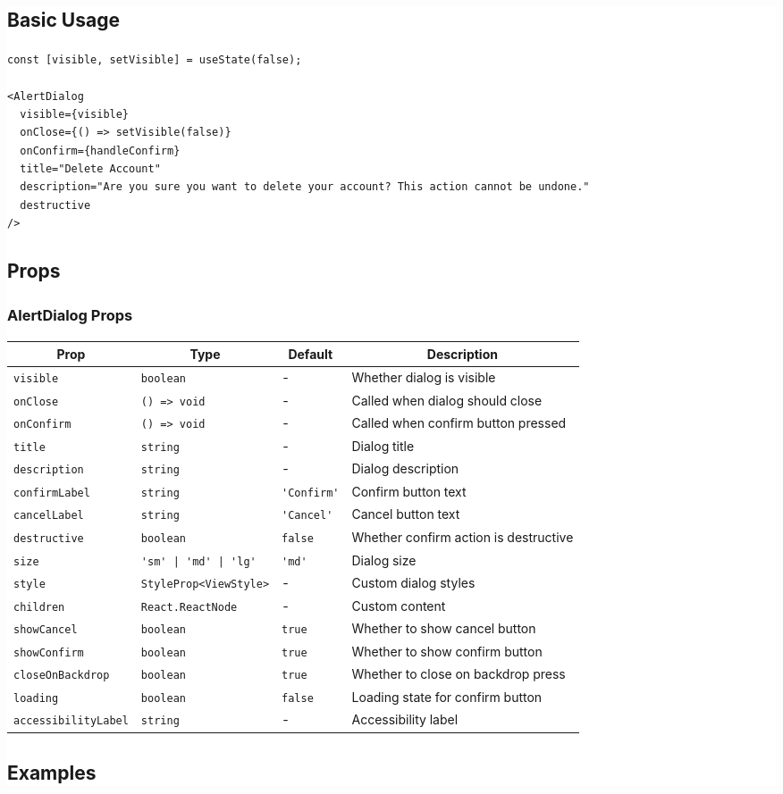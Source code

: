 ## Basic Usage

```tsx
const [visible, setVisible] = useState(false);

<AlertDialog
  visible={visible}
  onClose={() => setVisible(false)}
  onConfirm={handleConfirm}
  title="Delete Account"
  description="Are you sure you want to delete your account? This action cannot be undone."
  destructive
/>
```

## Props

### AlertDialog Props

| Prop | Type | Default | Description |
|------|------|---------|-------------|
| `visible` | `boolean` | - | Whether dialog is visible |
| `onClose` | `() => void` | - | Called when dialog should close |
| `onConfirm` | `() => void` | - | Called when confirm button pressed |
| `title` | `string` | - | Dialog title |
| `description` | `string` | - | Dialog description |
| `confirmLabel` | `string` | `'Confirm'` | Confirm button text |
| `cancelLabel` | `string` | `'Cancel'` | Cancel button text |
| `destructive` | `boolean` | `false` | Whether confirm action is destructive |
| `size` | `'sm' \| 'md' \| 'lg'` | `'md'` | Dialog size |
| `style` | `StyleProp<ViewStyle>` | - | Custom dialog styles |
| `children` | `React.ReactNode` | - | Custom content |
| `showCancel` | `boolean` | `true` | Whether to show cancel button |
| `showConfirm` | `boolean` | `true` | Whether to show confirm button |
| `closeOnBackdrop` | `boolean` | `true` | Whether to close on backdrop press |
| `loading` | `boolean` | `false` | Loading state for confirm button |
| `accessibilityLabel` | `string` | - | Accessibility label |

## Examples
